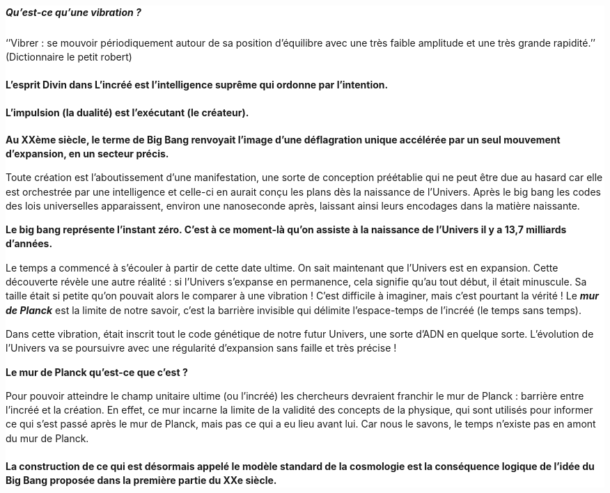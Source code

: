  

##### Qu’est-ce qu’une vibration ?

‘’Vibrer : se mouvoir périodiquement autour de sa position d’équilibre avec une très faible amplitude et une très grande rapidité.’’ (Dictionnaire le petit robert)

 



#### **L’esprit Divin dans L’incréé est l’intelligence suprême qui ordonne par l’intention.**

#### L’impulsion (la dualité) est l’exécutant (le créateur).



**Au XXème siècle, le terme de Big Bang renvoyait l’image d’une  déflagration unique accélérée par un seul mouvement d’expansion, en un secteur précis.**



Toute création est l’aboutissement d’une manifestation, une sorte de conception préétablie qui ne peut être due au hasard car elle est orchestrée par une intelligence et celle-ci en aurait conçu les plans dès la naissance de l’Univers. Après le big bang les codes des lois universelles apparaissent, environ une nanoseconde après, laissant ainsi leurs encodages dans la matière naissante.

 

**Le big bang représente l’instant zéro. C’est à ce moment-là qu’on assiste à la naissance de l’Univers il y a 13,7 milliards d’années.**

Le temps a commencé à s’écouler à partir de cette date ultime. On sait maintenant que l’Univers est en expansion. Cette découverte révèle une autre réalité : si l’Univers s’expanse en permanence, cela signifie qu’au tout début, il était minuscule. Sa taille était si petite qu’on pouvait alors le comparer à une vibration ! C’est difficile à imaginer, mais c’est pourtant la vérité ! Le ***mur de Planck*** est la limite de notre savoir, c’est la barrière invisible qui délimite l’espace-temps de l’incréé (le temps sans temps).

Dans cette vibration, était inscrit tout le code génétique de notre futur Univers, une sorte d’ADN en quelque sorte. L’évolution de l’Univers va se poursuivre avec une régularité d’expansion sans faille et très précise ! 

 

**Le mur de Planck  qu’est-ce que c’est ?**

Pour pouvoir atteindre le champ unitaire ultime (ou l’incréé) les chercheurs devraient franchir le mur de Planck : barrière entre l’incréé et la création. En effet, ce mur incarne la limite de la validité des concepts de la physique, qui sont utilisés pour informer ce qui s’est passé après le mur de Planck, mais pas ce qui a eu lieu avant lui. Car nous le savons, le temps n’existe pas en amont du mur de Planck.



#### La construction de ce qui est désormais appelé le modèle standard de la cosmologie est la conséquence logique de l’idée du Big Bang proposée dans la première partie du XXe siècle.
